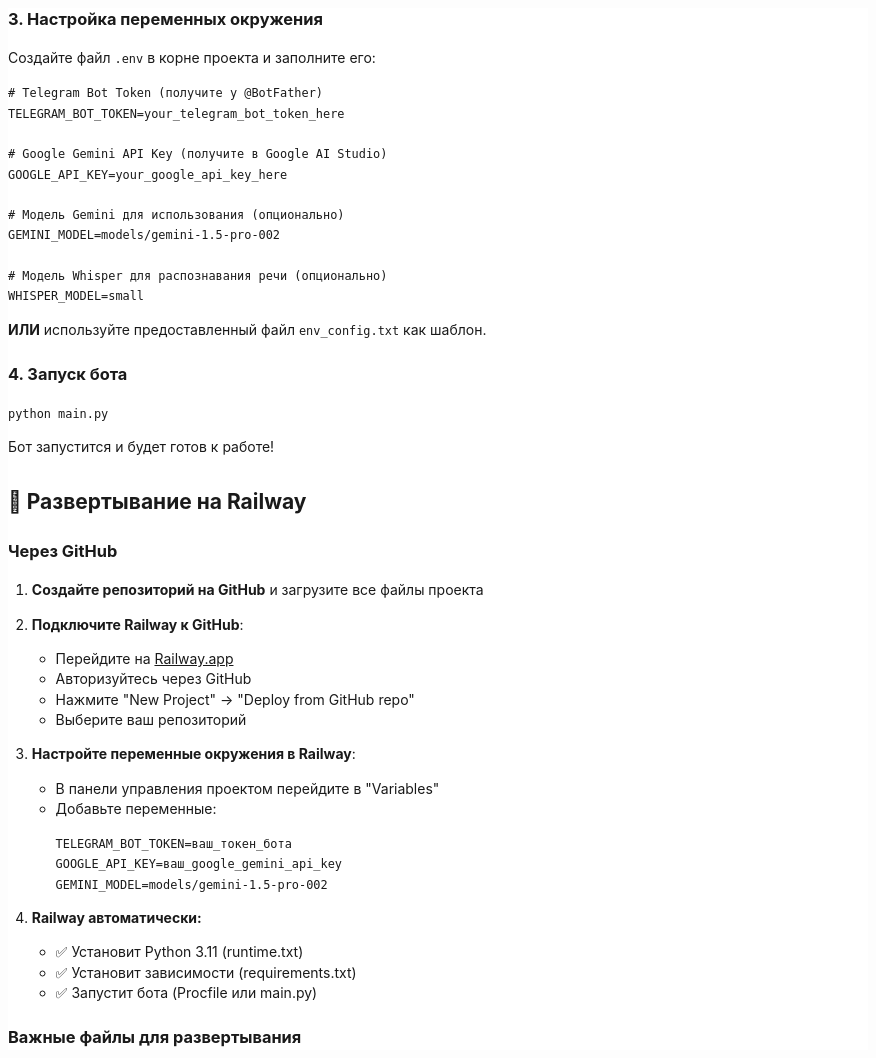 ### 3. Настройка переменных окружения

Создайте файл `.env` в корне проекта и заполните его:

```env
# Telegram Bot Token (получите у @BotFather)
TELEGRAM_BOT_TOKEN=your_telegram_bot_token_here

# Google Gemini API Key (получите в Google AI Studio)
GOOGLE_API_KEY=your_google_api_key_here

# Модель Gemini для использования (опционально)
GEMINI_MODEL=models/gemini-1.5-pro-002

# Модель Whisper для распознавания речи (опционально)
WHISPER_MODEL=small
```

**ИЛИ** используйте предоставленный файл `env_config.txt` как шаблон.

### 4. Запуск бота

```bash
python main.py
```

Бот запустится и будет готов к работе!

## 🚀 Развертывание на Railway

### Через GitHub

1. **Создайте репозиторий на GitHub** и загрузите все файлы проекта
2. **Подключите Railway к GitHub**:
   - Перейдите на [Railway.app](https://railway.app)
   - Авторизуйтесь через GitHub
   - Нажмите "New Project" → "Deploy from GitHub repo"
   - Выберите ваш репозиторий

3. **Настройте переменные окружения в Railway**:
   - В панели управления проектом перейдите в "Variables"
   - Добавьте переменные:
     ```
     TELEGRAM_BOT_TOKEN=ваш_токен_бота
     GOOGLE_API_KEY=ваш_google_gemini_api_key
     GEMINI_MODEL=models/gemini-1.5-pro-002
     ```

4. **Railway автоматически:**
   - ✅ Установит Python 3.11 (runtime.txt)
   - ✅ Установит зависимости (requirements.txt)
   - ✅ Запустит бота (Procfile или main.py)

### Важные файлы для развертывания
